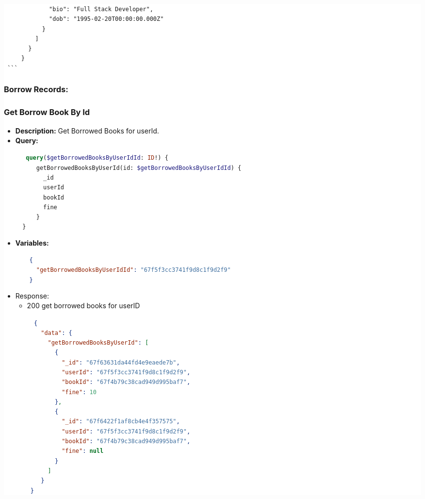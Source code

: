                  "bio": "Full Stack Developer",
                 "dob": "1995-02-20T00:00:00.000Z"
               }
             ]
           }
         }
     ```

     
### Borrow Records:

   ### Get Borrow Book By Id
   
   - **Description:** Get Borrowed Books for userId.
   - **Query:**
     ```graphql
        query($getBorrowedBooksByUserIdId: ID!) {
           getBorrowedBooksByUserId(id: $getBorrowedBooksByUserIdId) {
             _id
             userId
             bookId
             fine
           }
       }
     ```
   - **Variables:**
     ```json
         {
           "getBorrowedBooksByUserIdId": "67f5f3cc3741f9d8c1f9d2f9"
         }
     ```
   - Response:
     - 200 get borrowed books for userID
       ```json
         {
           "data": {
             "getBorrowedBooksByUserId": [
               {
                 "_id": "67f63631da44fd4e9eaede7b",
                 "userId": "67f5f3cc3741f9d8c1f9d2f9",
                 "bookId": "67f4b79c38cad949d995baf7",
                 "fine": 10
               },
               {
                 "_id": "67f6422f1af8cb4e4f357575",
                 "userId": "67f5f3cc3741f9d8c1f9d2f9",
                 "bookId": "67f4b79c38cad949d995baf7",
                 "fine": null
               }
             ]
           }
        }
     ```
